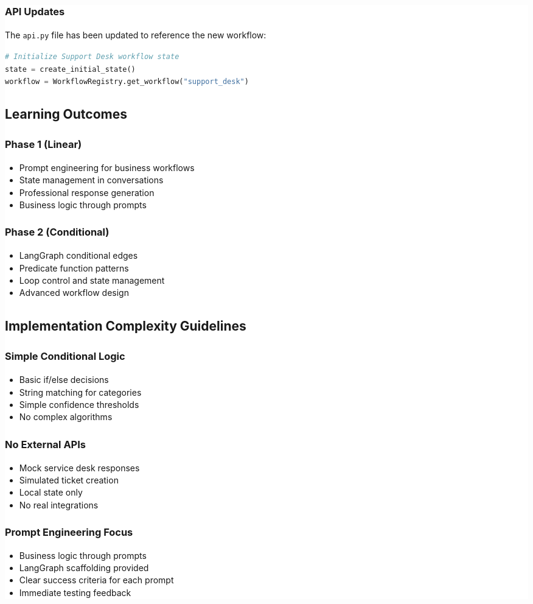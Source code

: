 ### API Updates

The `api.py` file has been updated to reference the new workflow:

```python
# Initialize Support Desk workflow state
state = create_initial_state()
workflow = WorkflowRegistry.get_workflow("support_desk")
```

## Learning Outcomes

### Phase 1 (Linear)

- Prompt engineering for business workflows
- State management in conversations
- Professional response generation
- Business logic through prompts

### Phase 2 (Conditional)

- LangGraph conditional edges
- Predicate function patterns
- Loop control and state management
- Advanced workflow design

## Implementation Complexity Guidelines

### Simple Conditional Logic

- Basic if/else decisions
- String matching for categories
- Simple confidence thresholds
- No complex algorithms

### No External APIs

- Mock service desk responses
- Simulated ticket creation
- Local state only
- No real integrations

### Prompt Engineering Focus

- Business logic through prompts
- LangGraph scaffolding provided
- Clear success criteria for each prompt
- Immediate testing feedback